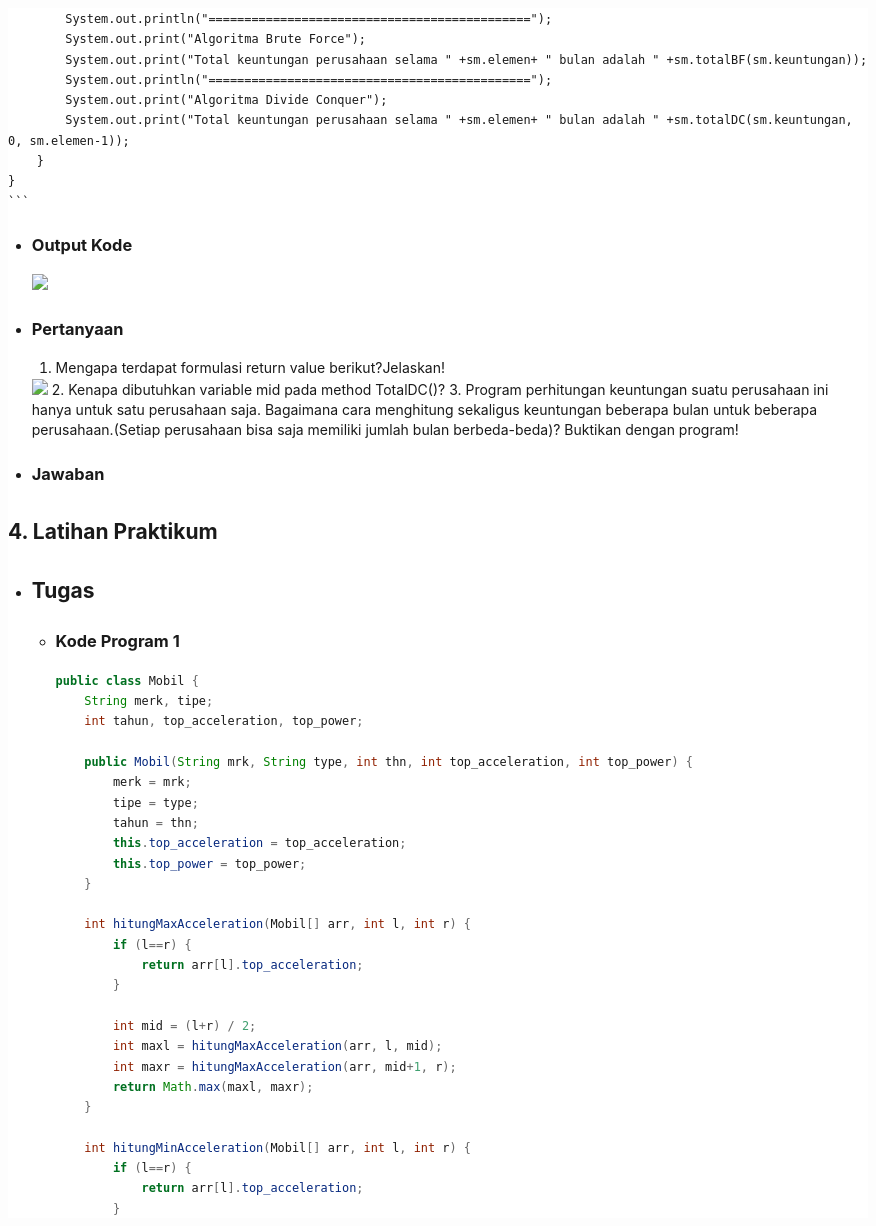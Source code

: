             System.out.println("=============================================");
            System.out.print("Algoritma Brute Force");
            System.out.print("Total keuntungan perusahaan selama " +sm.elemen+ " bulan adalah " +sm.totalBF(sm.keuntungan));
            System.out.println("=============================================");
            System.out.print("Algoritma Divide Conquer");
            System.out.print("Total keuntungan perusahaan selama " +sm.elemen+ " bulan adalah " +sm.totalDC(sm.keuntungan, 0, sm.elemen-1));
        }    
    }
    ```
* ### Output Kode
    <img src = "./gambar/Percobaan 3.png">
* ### Pertanyaan
    1. Mengapa terdapat formulasi return value berikut?Jelaskan!
    <img src = "./gambar/P3 no2.png">
    2. Kenapa dibutuhkan variable mid pada method TotalDC()? 
    3. Program perhitungan keuntungan suatu perusahaan ini hanya untuk satu perusahaan saja. Bagaimana cara menghitung sekaligus keuntungan beberapa bulan untuk beberapa perusahaan.(Setiap perusahaan bisa saja memiliki jumlah bulan berbeda-beda)? Buktikan dengan program!

* ### Jawaban
    
## 4. Latihan Praktikum
* ## Tugas
    * ### Kode Program 1
        ```java
        public class Mobil {
            String merk, tipe;
            int tahun, top_acceleration, top_power;

            public Mobil(String mrk, String type, int thn, int top_acceleration, int top_power) {
                merk = mrk;
                tipe = type;
                tahun = thn;
                this.top_acceleration = top_acceleration;
                this.top_power = top_power;
            }
            
            int hitungMaxAcceleration(Mobil[] arr, int l, int r) {
                if (l==r) {
                    return arr[l].top_acceleration;
                }

                int mid = (l+r) / 2;
                int maxl = hitungMaxAcceleration(arr, l, mid);
                int maxr = hitungMaxAcceleration(arr, mid+1, r);
                return Math.max(maxl, maxr);
            }

            int hitungMinAcceleration(Mobil[] arr, int l, int r) {
                if (l==r) {
                    return arr[l].top_acceleration;
                }

